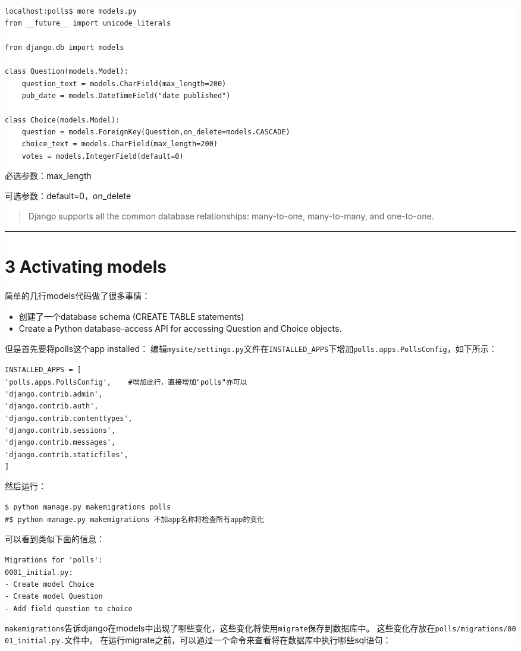 ```
localhost:polls$ more models.py
from __future__ import unicode_literals

from django.db import models

class Question(models.Model):
    question_text = models.CharField(max_length=200)
    pub_date = models.DateTimeField("date published")

class Choice(models.Model):
    question = models.ForeignKey(Question,on_delete=models.CASCADE)
    choice_text = models.CharField(max_length=200)
    votes = models.IntegerField(default=0)
```

必选参数：max_length

可选参数：default=0，on_delete

> Django supports all the common database relationships: many-to-one, many-to-many, and one-to-one.

---
# 3 Activating models
简单的几行models代码做了很多事情：
- 创建了一个database schema (CREATE TABLE statements)
- Create a Python database-access API for accessing Question and Choice objects.

但是首先要将polls这个app installed：
编辑`mysite/settings.py`文件在`INSTALLED_APPS`下增加`polls.apps.PollsConfig`，如下所示：

```
INSTALLED_APPS = [
'polls.apps.PollsConfig',    #增加此行，直接增加"polls"亦可以
'django.contrib.admin',
'django.contrib.auth',
'django.contrib.contenttypes',
'django.contrib.sessions',
'django.contrib.messages',
'django.contrib.staticfiles',
]
```

然后运行：

```
$ python manage.py makemigrations polls
#$ python manage.py makemigrations 不加app名称将检查所有app的变化
```

可以看到类似下面的信息：

```
Migrations for 'polls':
0001_initial.py:
- Create model Choice
- Create model Question
- Add field question to choice
```
`makemigrations`告诉django在models中出现了哪些变化，这些变化将使用`migrate`保存到数据库中。
这些变化存放在`polls/migrations/0001_initial.py.`文件中。
在运行migrate之前，可以通过一个命令来查看将在数据库中执行哪些sql语句：
